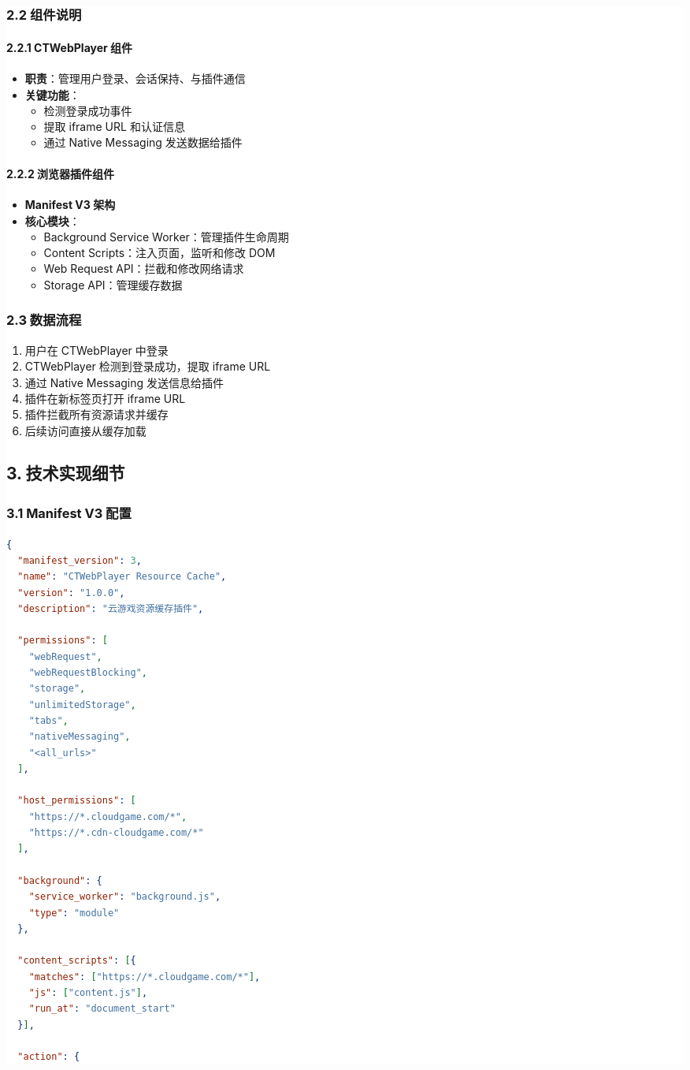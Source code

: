 ### 2.2 组件说明

#### 2.2.1 CTWebPlayer 组件
- **职责**：管理用户登录、会话保持、与插件通信
- **关键功能**：
  - 检测登录成功事件
  - 提取 iframe URL 和认证信息
  - 通过 Native Messaging 发送数据给插件

#### 2.2.2 浏览器插件组件
- **Manifest V3 架构**
- **核心模块**：
  - Background Service Worker：管理插件生命周期
  - Content Scripts：注入页面，监听和修改 DOM
  - Web Request API：拦截和修改网络请求
  - Storage API：管理缓存数据

### 2.3 数据流程
1. 用户在 CTWebPlayer 中登录
2. CTWebPlayer 检测到登录成功，提取 iframe URL
3. 通过 Native Messaging 发送信息给插件
4. 插件在新标签页打开 iframe URL
5. 插件拦截所有资源请求并缓存
6. 后续访问直接从缓存加载

## 3. 技术实现细节

### 3.1 Manifest V3 配置
```json
{
  "manifest_version": 3,
  "name": "CTWebPlayer Resource Cache",
  "version": "1.0.0",
  "description": "云游戏资源缓存插件",
  
  "permissions": [
    "webRequest",
    "webRequestBlocking",
    "storage",
    "unlimitedStorage",
    "tabs",
    "nativeMessaging",
    "<all_urls>"
  ],
  
  "host_permissions": [
    "https://*.cloudgame.com/*",
    "https://*.cdn-cloudgame.com/*"
  ],
  
  "background": {
    "service_worker": "background.js",
    "type": "module"
  },
  
  "content_scripts": [{
    "matches": ["https://*.cloudgame.com/*"],
    "js": ["content.js"],
    "run_at": "document_start"
  }],
  
  "action": {
```